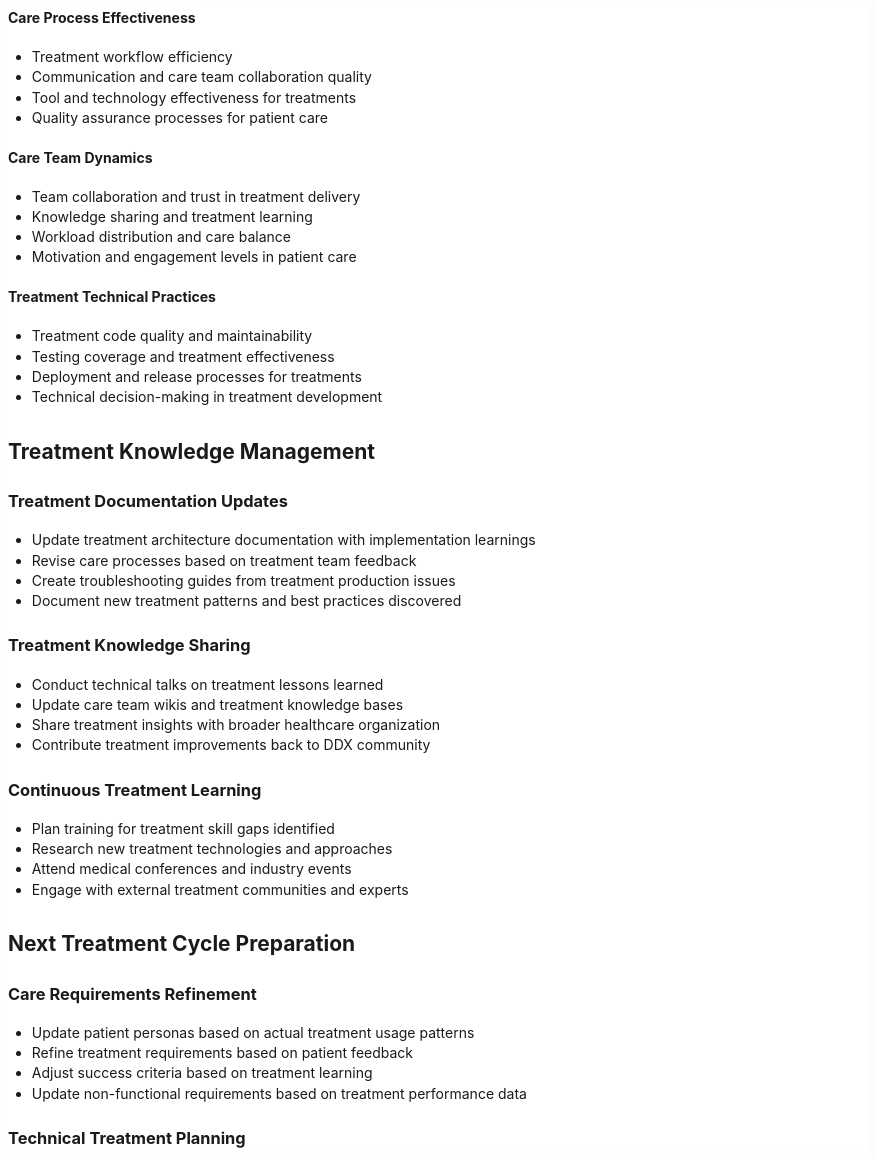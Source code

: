 #### Care Process Effectiveness
- Treatment workflow efficiency
- Communication and care team collaboration quality
- Tool and technology effectiveness for treatments
- Quality assurance processes for patient care

#### Care Team Dynamics
- Team collaboration and trust in treatment delivery
- Knowledge sharing and treatment learning
- Workload distribution and care balance
- Motivation and engagement levels in patient care

#### Treatment Technical Practices
- Treatment code quality and maintainability
- Testing coverage and treatment effectiveness
- Deployment and release processes for treatments
- Technical decision-making in treatment development

## Treatment Knowledge Management

### Treatment Documentation Updates

- Update treatment architecture documentation with implementation learnings
- Revise care processes based on treatment team feedback
- Create troubleshooting guides from treatment production issues
- Document new treatment patterns and best practices discovered

### Treatment Knowledge Sharing

- Conduct technical talks on treatment lessons learned
- Update care team wikis and treatment knowledge bases
- Share treatment insights with broader healthcare organization
- Contribute treatment improvements back to DDX community

### Continuous Treatment Learning

- Plan training for treatment skill gaps identified
- Research new treatment technologies and approaches
- Attend medical conferences and industry events
- Engage with external treatment communities and experts

## Next Treatment Cycle Preparation

### Care Requirements Refinement

- Update patient personas based on actual treatment usage patterns
- Refine treatment requirements based on patient feedback
- Adjust success criteria based on treatment learning
- Update non-functional requirements based on treatment performance data

### Technical Treatment Planning
